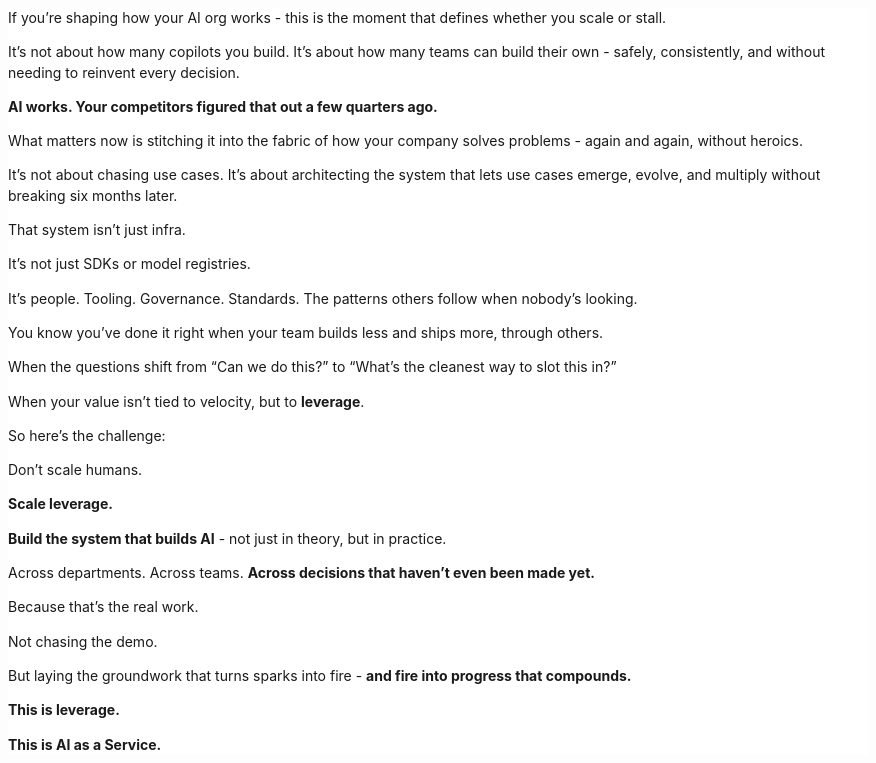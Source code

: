 If you’re shaping how your AI org works - this is the moment that defines whether you scale or stall.

It’s not about how many copilots you build. It’s about how many teams can build their own - safely, consistently, and without needing to reinvent every decision.

**AI works. Your competitors figured that out a few quarters ago.**

What matters now is stitching it into the fabric of how your company solves problems - again and again, without heroics.

It’s not about chasing use cases. It’s about architecting the system that lets use cases emerge, evolve, and multiply without breaking six months later.

That system isn’t just infra.

It’s not just SDKs or model registries.

It’s people. Tooling. Governance. Standards. The patterns others follow when nobody’s looking.

You know you’ve done it right when your team builds less and ships more, through others.

When the questions shift from “Can we do this?” to “What’s the cleanest way to slot this in?”

When your value isn’t tied to velocity, but to **leverage**.

So here’s the challenge:

Don’t scale humans.

**Scale leverage.**

**Build the system that builds AI** - not just in theory, but in practice.

Across departments. Across teams. **Across decisions that haven’t even been made yet.**

Because that’s the real work.

Not chasing the demo.

But laying the groundwork that turns sparks into fire - **and fire into progress that compounds.**

**This is leverage.**

**This is AI as a Service.**
